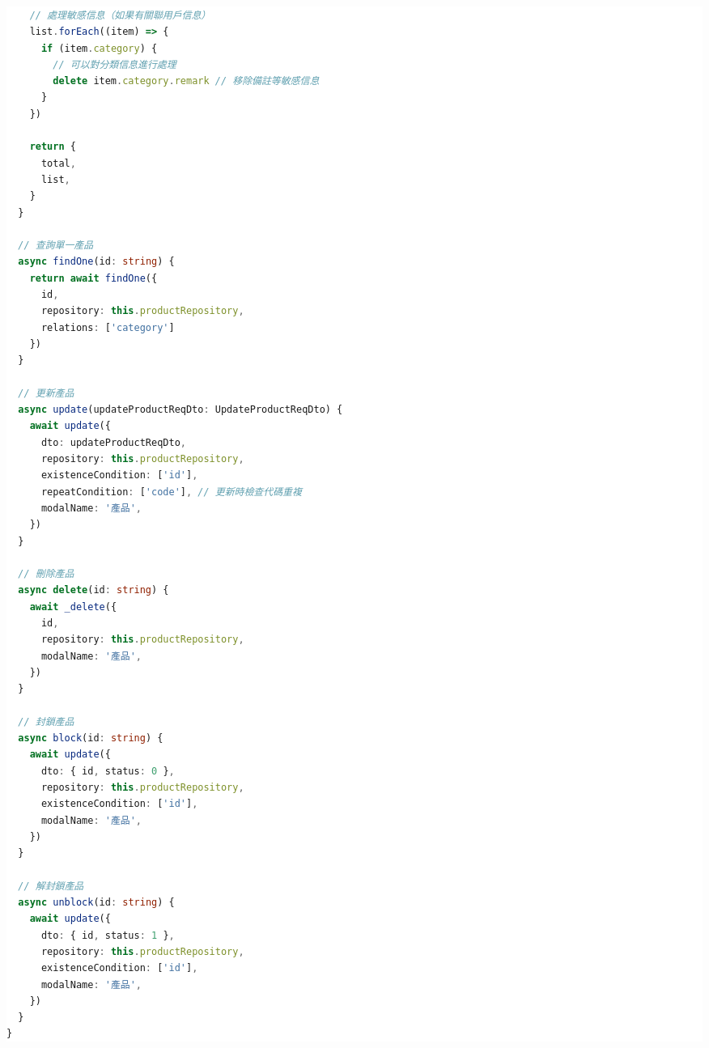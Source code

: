 ```typescript
    // 處理敏感信息（如果有關聯用戶信息）
    list.forEach((item) => {
      if (item.category) {
        // 可以對分類信息進行處理
        delete item.category.remark // 移除備註等敏感信息
      }
    })

    return {
      total,
      list,
    }
  }

  // 查詢單一產品
  async findOne(id: string) {
    return await findOne({
      id,
      repository: this.productRepository,
      relations: ['category']
    })
  }

  // 更新產品
  async update(updateProductReqDto: UpdateProductReqDto) {
    await update({
      dto: updateProductReqDto,
      repository: this.productRepository,
      existenceCondition: ['id'],
      repeatCondition: ['code'], // 更新時檢查代碼重複
      modalName: '產品',
    })
  }

  // 刪除產品
  async delete(id: string) {
    await _delete({
      id,
      repository: this.productRepository,
      modalName: '產品',
    })
  }

  // 封鎖產品
  async block(id: string) {
    await update({
      dto: { id, status: 0 },
      repository: this.productRepository,
      existenceCondition: ['id'],
      modalName: '產品',
    })
  }

  // 解封鎖產品
  async unblock(id: string) {
    await update({
      dto: { id, status: 1 },
      repository: this.productRepository,
      existenceCondition: ['id'],
      modalName: '產品',
    })
  }
}
```